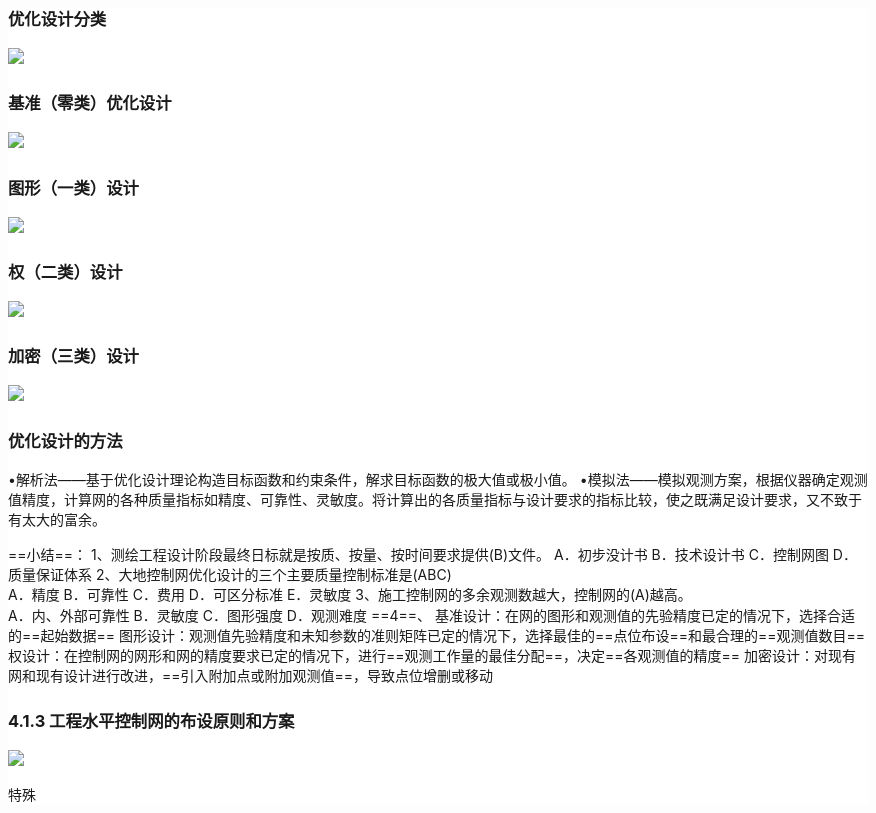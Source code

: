 
### 优化设计分类

  

![](https://pic3.zhimg.com/v2-ef20462adab1a01fb97c7efa5b219322_r.jpg)

  

### 基准（零类）优化设计

  

![](https://pic3.zhimg.com/v2-feceb3e0a72697d94641ec85ac7e6432_r.jpg)

  

### 图形（一类）设计

  

![](https://pic3.zhimg.com/v2-6695eca301efeeda890cb6bcc90a744e_r.jpg)

  

### 权（二类）设计

  

![](https://pic4.zhimg.com/v2-d06dd5efb9acc54f2c25c6417241e397_r.jpg)

  

### 加密（三类）设计

  

![](https://pic4.zhimg.com/v2-efc69c55b48c981fdebd4d3d675606af_r.jpg)

  

### 优化设计的方法

•解析法——基于优化设计理论构造目标函数和约束条件，解求目标函数的极大值或极小值。 •模拟法——模拟观测方案，根据仪器确定观测值精度，计算网的各种质量指标如精度、可靠性、灵敏度。将计算出的各质量指标与设计要求的指标比较，使之既满足设计要求，又不致于有太大的富余。

\==小结==： 1、测绘工程设计阶段最终日标就是按质、按量、按时间要求提供(B)文件。 A．初步没计书 B．技术设计书 C．控制网图 D．质量保证体系 2、大地控制网优化设计的三个主要质量控制标准是(ABC)  
A．精度 B．可靠性 C．费用 D．可区分标准 E．灵敏度 3、施工控制网的多余观测数越大，控制网的(A)越高。  
A．内、外部可靠性 B．灵敏度 C．图形强度 D．观测难度 ==4==、 基准设计：在网的图形和观测值的先验精度已定的情况下，选择合适的==起始数据== 图形设计：观测值先验精度和未知参数的准则矩阵已定的情况下，选择最佳的==点位布设==和最合理的==观测值数目== 权设计：在控制网的网形和网的精度要求已定的情况下，进行==观测工作量的最佳分配==，决定==各观测值的精度== 加密设计：对现有网和现有设计进行改进，==引入附加点或附加观测值==，导致点位增删或移动

### 4.1.3 工程水平控制网的布设原则和方案

  

![](https://pic3.zhimg.com/v2-5f3a2bb94ca313f1c81841896596bb62_r.jpg)

特殊
